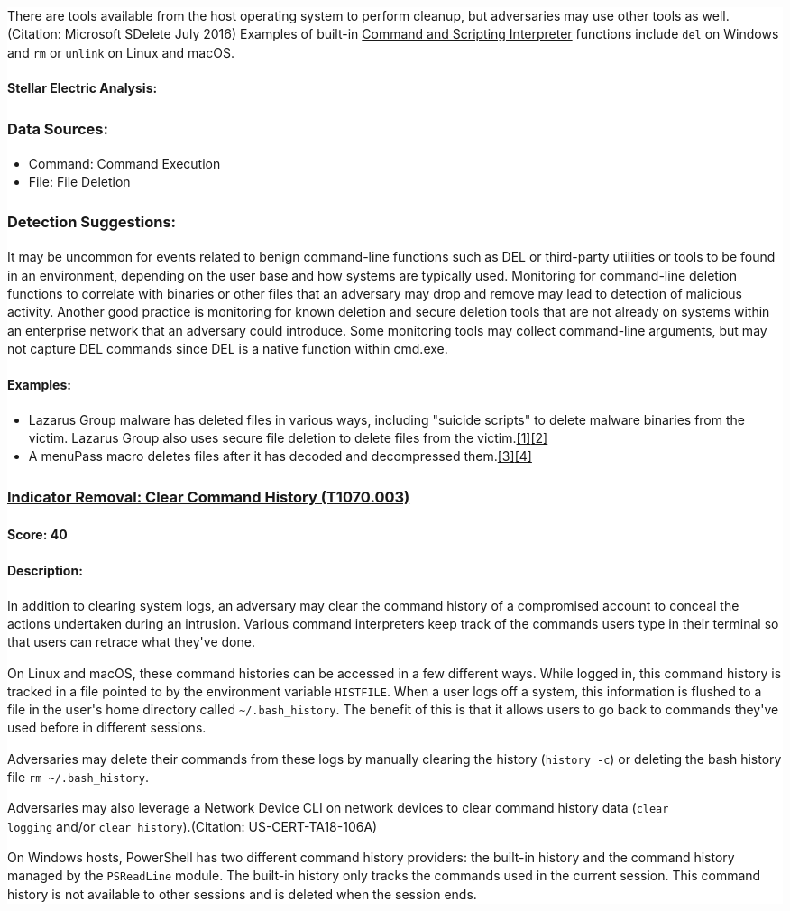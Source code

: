 There are tools available from the host operating system to perform cleanup, but adversaries may use other tools as well.(Citation: Microsoft SDelete July 2016) Examples of built-in [Command and Scripting Interpreter](https://attack.mitre.org/techniques/T1059) functions include <code>del</code> on Windows and <code>rm</code> or <code>unlink</code> on Linux and macOS.
#### Stellar Electric Analysis: 
### Data Sources:
- Command: Command Execution
- File: File Deletion
### Detection Suggestions:
It may be uncommon for events related to benign command-line functions such as DEL or third-party utilities or tools to be found in an environment, depending on the user base and how systems are typically used. Monitoring for command-line deletion functions to correlate with binaries or other files that an adversary may drop and remove may lead to detection of malicious activity. Another good practice is monitoring for known deletion and secure deletion tools that are not already on systems within an enterprise network that an adversary could introduce. Some monitoring tools may collect command-line arguments, but may not capture DEL commands since DEL is a native function within cmd.exe.
#### Examples: 
- Lazarus Group malware has deleted files in various ways, including "suicide scripts" to delete malware binaries from the victim. Lazarus Group also uses secure file deletion to delete files from the victim.[[1]](https://web.archive.org/web/20160226161828/https://www.operationblockbuster.com/wp-content/uploads/2016/02/Operation-Blockbuster-Report.pdf)[[2]](https://securingtomorrow.mcafee.com/mcafee-labs/analyzing-operation-ghostsecret-attack-seeks-to-steal-data-worldwide/)
- A menuPass macro deletes files after it has decoded and decompressed them.[[3]](http://web.archive.org/web/20220810112638/https:/www.accenture.com/t20180423T055005Z_w_/se-en/_acnmedia/PDF-76/Accenture-Hogfish-Threat-Analysis.pdf)[[4]](https://www.justice.gov/opa/page/file/1122671/download)
### [Indicator Removal: Clear Command History (T1070.003)](https://attack.mitre.org/techniques/T1070/003)
#### Score: 40
#### Description:
In addition to clearing system logs, an adversary may clear the command history of a compromised account to conceal the actions undertaken during an intrusion. Various command interpreters keep track of the commands users type in their terminal so that users can retrace what they've done.

On Linux and macOS, these command histories can be accessed in a few different ways. While logged in, this command history is tracked in a file pointed to by the environment variable <code>HISTFILE</code>. When a user logs off a system, this information is flushed to a file in the user's home directory called <code>~/.bash_history</code>. The benefit of this is that it allows users to go back to commands they've used before in different sessions.

Adversaries may delete their commands from these logs by manually clearing the history (<code>history -c</code>) or deleting the bash history file <code>rm ~/.bash_history</code>.  

Adversaries may also leverage a [Network Device CLI](https://attack.mitre.org/techniques/T1059/008) on network devices to clear command history data (<code>clear logging</code> and/or <code>clear history</code>).(Citation: US-CERT-TA18-106A)

On Windows hosts, PowerShell has two different command history providers: the built-in history and the command history managed by the <code>PSReadLine</code> module. The built-in history only tracks the commands used in the current session. This command history is not available to other sessions and is deleted when the session ends.
